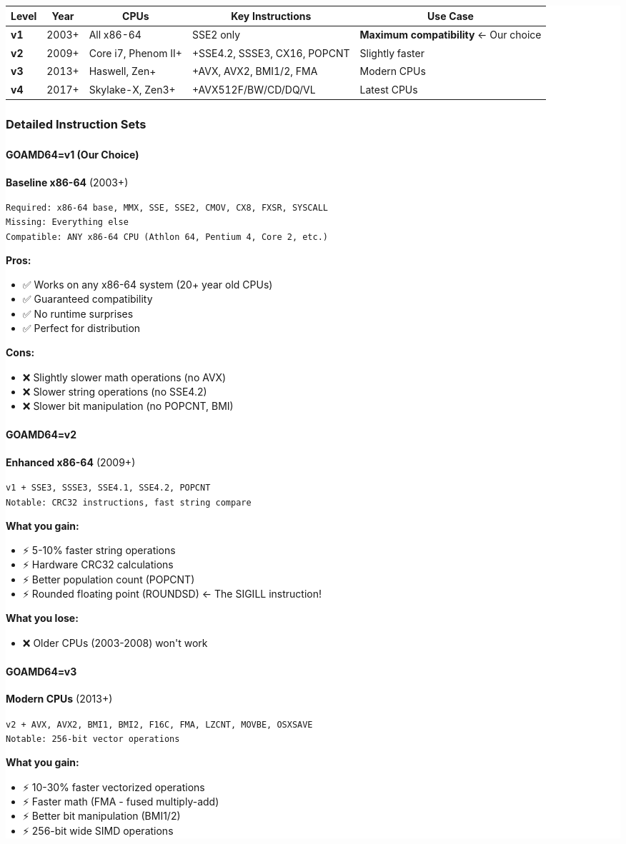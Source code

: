 | Level | Year | CPUs | Key Instructions | Use Case |
|-------|------|------|------------------|----------|
| **v1** | 2003+ | All x86-64 | SSE2 only | **Maximum compatibility** ← Our choice |
| **v2** | 2009+ | Core i7, Phenom II+ | +SSE4.2, SSSE3, CX16, POPCNT | Slightly faster |
| **v3** | 2013+ | Haswell, Zen+ | +AVX, AVX2, BMI1/2, FMA | Modern CPUs |
| **v4** | 2017+ | Skylake-X, Zen3+ | +AVX512F/BW/CD/DQ/VL | Latest CPUs |

### Detailed Instruction Sets

#### GOAMD64=v1 (Our Choice)
**Baseline x86-64** (2003+)
```
Required: x86-64 base, MMX, SSE, SSE2, CMOV, CX8, FXSR, SYSCALL
Missing: Everything else
Compatible: ANY x86-64 CPU (Athlon 64, Pentium 4, Core 2, etc.)
```

**Pros:**
- ✅ Works on any x86-64 system (20+ year old CPUs)
- ✅ Guaranteed compatibility
- ✅ No runtime surprises
- ✅ Perfect for distribution

**Cons:**
- ❌ Slightly slower math operations (no AVX)
- ❌ Slower string operations (no SSE4.2)
- ❌ Slower bit manipulation (no POPCNT, BMI)

#### GOAMD64=v2
**Enhanced x86-64** (2009+)
```
v1 + SSE3, SSSE3, SSE4.1, SSE4.2, POPCNT
Notable: CRC32 instructions, fast string compare
```

**What you gain:**
- ⚡ 5-10% faster string operations
- ⚡ Hardware CRC32 calculations
- ⚡ Better population count (POPCNT)
- ⚡ Rounded floating point (ROUNDSD) ← The SIGILL instruction!

**What you lose:**
- ❌ Older CPUs (2003-2008) won't work

#### GOAMD64=v3
**Modern CPUs** (2013+)
```
v2 + AVX, AVX2, BMI1, BMI2, F16C, FMA, LZCNT, MOVBE, OSXSAVE
Notable: 256-bit vector operations
```

**What you gain:**
- ⚡ 10-30% faster vectorized operations
- ⚡ Faster math (FMA - fused multiply-add)
- ⚡ Better bit manipulation (BMI1/2)
- ⚡ 256-bit wide SIMD operations
